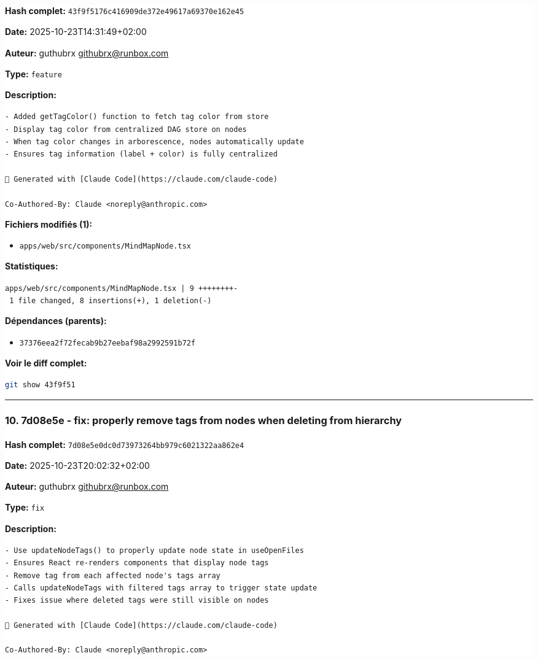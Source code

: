 **Hash complet:** `43f9f5176c416909de372e49617a69370e162e45`

**Date:** 2025-10-23T14:31:49+02:00

**Auteur:** guthubrx <githubrx@runbox.com>

**Type:** `feature`

**Description:**

```
- Added getTagColor() function to fetch tag color from store
- Display tag color from centralized DAG store on nodes
- When tag color changes in arborescence, nodes automatically update
- Ensures tag information (label + color) is fully centralized

🤖 Generated with [Claude Code](https://claude.com/claude-code)

Co-Authored-By: Claude <noreply@anthropic.com>
```

**Fichiers modifiés (1):**

- `apps/web/src/components/MindMapNode.tsx`

**Statistiques:**

```
apps/web/src/components/MindMapNode.tsx | 9 ++++++++-
 1 file changed, 8 insertions(+), 1 deletion(-)
```

**Dépendances (parents):**

- `37376eea2f72fecab9b27eebaf98a2992591b72f`

**Voir le diff complet:**

```bash
git show 43f9f51
```

---

### 10. 7d08e5e - fix: properly remove tags from nodes when deleting from hierarchy

**Hash complet:** `7d08e5e0dc0d73973264bb979c6021322aa862e4`

**Date:** 2025-10-23T20:02:32+02:00

**Auteur:** guthubrx <githubrx@runbox.com>

**Type:** `fix`

**Description:**

```
- Use updateNodeTags() to properly update node state in useOpenFiles
- Ensures React re-renders components that display node tags
- Remove tag from each affected node's tags array
- Calls updateNodeTags with filtered tags array to trigger state update
- Fixes issue where deleted tags were still visible on nodes

🤖 Generated with [Claude Code](https://claude.com/claude-code)

Co-Authored-By: Claude <noreply@anthropic.com>
```
